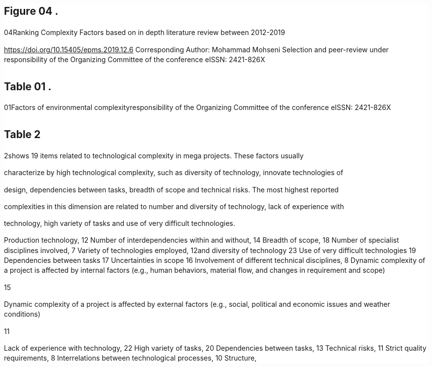 ## Figure 04 .
04Ranking Complexity Factors based on in depth literature review between 2012-2019


https://doi.org/10.15405/epms.2019.12.6   Corresponding Author: Mohammad Mohseni Selection and peer-review under responsibility of the Organizing Committee of the conference eISSN: 2421-826X

## Table 01 .
01Factors of environmental complexityresponsibility of the Organizing Committee of the conference 
eISSN: 2421-826X 



## Table 2
2shows 19 items related to technological complexity in mega projects. These factors usually 

characterize by high technological complexity, such as diversity of technology, innovate technologies of 

design, dependencies between tasks, breadth of scope and technical risks. The most highest reported 

complexities in this dimension are related to number and diversity of technology, lack of experience with 

technology, high variety of tasks and use of very difficult technologies. 




Production technology, 12 Number of interdependencies within and without, 14 Breadth of scope, 18 Number of specialist disciplines involved, 7 Variety of technologies employed, 12and diversity of technology 
23 
Use of very difficult technologies 
19 
Dependencies between tasks 
17 
Uncertainties in scope 
16 
Involvement of different technical disciplines, 
8 
Dynamic complexity of a project is affected by internal factors 
(e.g., human behaviors, material flow, and changes in 
requirement and scope) 

15 

Dynamic complexity of a project is affected by external factors 
(e.g., social, political and economic issues and weather 
conditions) 

11 

Lack of experience with technology, 
22 
High variety of tasks, 
20 
Dependencies between tasks, 
13 
Technical risks, 
11 
Strict quality requirements, 
8 
Interrelations between technological processes, 
10 
Structure, 
